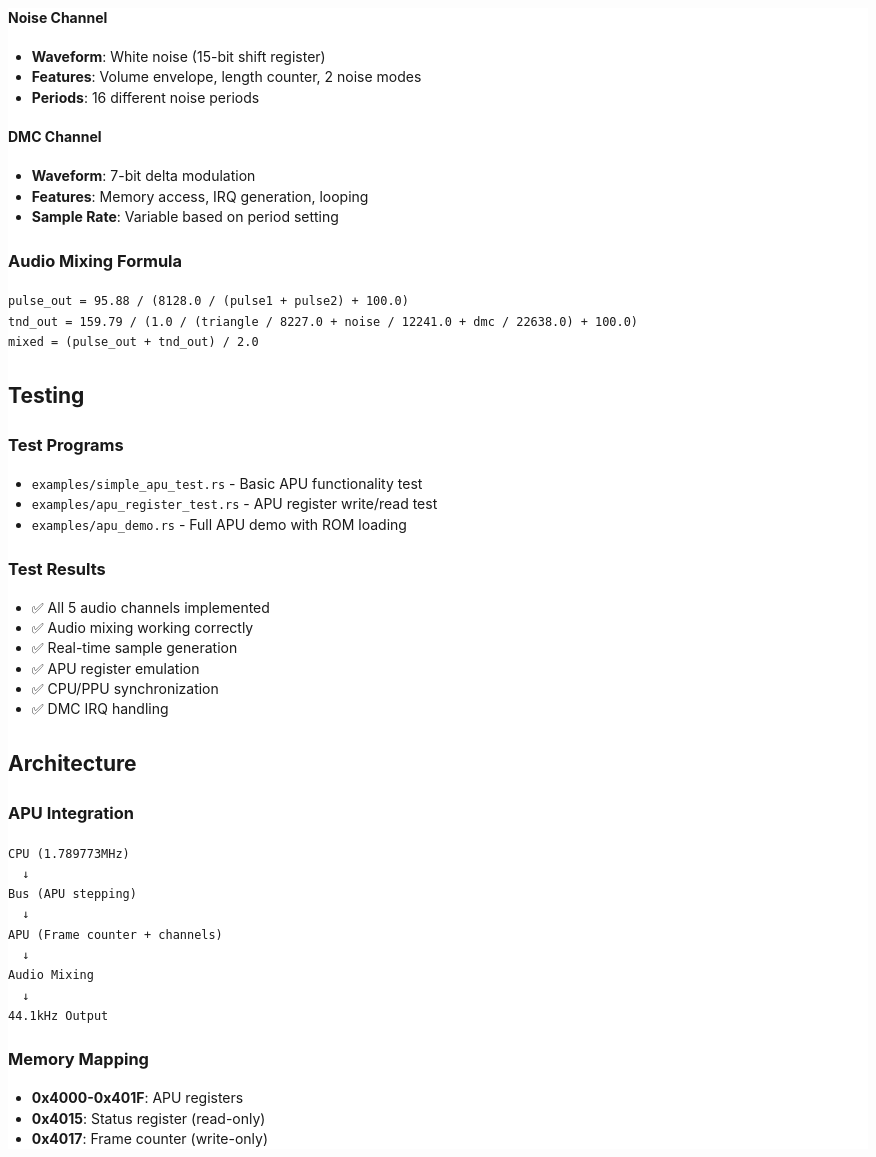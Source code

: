 #### Noise Channel
- **Waveform**: White noise (15-bit shift register)
- **Features**: Volume envelope, length counter, 2 noise modes
- **Periods**: 16 different noise periods

#### DMC Channel
- **Waveform**: 7-bit delta modulation
- **Features**: Memory access, IRQ generation, looping
- **Sample Rate**: Variable based on period setting

### Audio Mixing Formula
```
pulse_out = 95.88 / (8128.0 / (pulse1 + pulse2) + 100.0)
tnd_out = 159.79 / (1.0 / (triangle / 8227.0 + noise / 12241.0 + dmc / 22638.0) + 100.0)
mixed = (pulse_out + tnd_out) / 2.0
```

## Testing

### Test Programs
- `examples/simple_apu_test.rs` - Basic APU functionality test
- `examples/apu_register_test.rs` - APU register write/read test
- `examples/apu_demo.rs` - Full APU demo with ROM loading

### Test Results
- ✅ All 5 audio channels implemented
- ✅ Audio mixing working correctly
- ✅ Real-time sample generation
- ✅ APU register emulation
- ✅ CPU/PPU synchronization
- ✅ DMC IRQ handling

## Architecture

### APU Integration
```
CPU (1.789773MHz)
  ↓
Bus (APU stepping)
  ↓
APU (Frame counter + channels)
  ↓
Audio Mixing
  ↓
44.1kHz Output
```

### Memory Mapping
- **0x4000-0x401F**: APU registers
- **0x4015**: Status register (read-only)
- **0x4017**: Frame counter (write-only)
